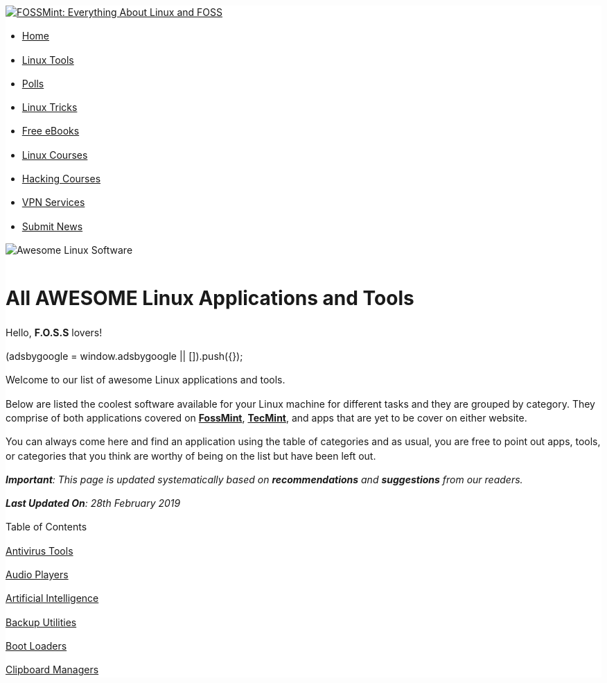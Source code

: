 [![FOSSMint: Everything About Linux and FOSS](https://www.fossmint.com/wp-content/uploads/2017/02/sticky_logo.png)](https://www.fossmint.com/)

* [Home](https://www.fossmint.com)

* [Linux Tools](https://www.tecmint.com/category/top-tools/)

* [Polls](https://www.fossmint.com/category/poll/)

* [Linux Tricks](https://www.tecmint.com/tag/linux-tricks/)

* [Free eBooks](http://tecmint.tradepub.com/category/information-technology-servers-and-linux-server-os/806/)

* [Linux Courses](https://deals.tecmint.com)

* [Hacking Courses](https://deals.tecmint.com/collections/hacking)

* [VPN Services](https://www.tecmint.com/best-vpn-services-with-lifetime-subscription/)

* [Submit News](https://www.fossmint.com/submit-linux-tips/)

  

![Awesome Linux Software](https://www.fossmint.com/wp-content/uploads/2018/07/Awesome-Linux-Software.png)

All AWESOME Linux Applications and Tools
========================================

Hello, **F.O.S.S** lovers!

(adsbygoogle = window.adsbygoogle || \[\]).push({});

Welcome to our list of awesome Linux applications and tools.

Below are listed the coolest software available for your Linux machine for different tasks and they are grouped by category. They comprise of both applications covered on **[FossMint](https://www.fossmint.com)**, [**TecMint**](https://www.tecmint.com), and apps that are yet to be cover on either website.

You can always come here and find an application using the table of categories and as usual, you are free to point out apps, tools, or categories that you think are worthy of being on the list but have been left out.

_**Important**: This page is updated systematically based on **recommendations** and **suggestions** from our readers._

_**Last Updated On**: 28th February 2019_

Table of Contents

[Antivirus Tools](#linux-virus-tools "Linux Antivirus Tools")

[Audio Players](#audioplayers "Linux Audio Players")

[Artificial Intelligence](#AItools "Linux Artificial Intelligence Tools")

[Backup Utilities](#linuxbackup "Linux Backup Utilities")

[Boot Loaders](#linuxbootloaders "Linux Boot Loaders")

[Clipboard Managers](#clipboard "Linux Clipboard Managers")
